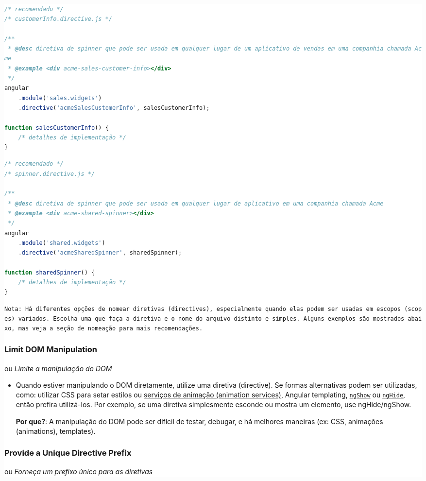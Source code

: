   ```javascript
  /* recomendado */
  /* customerInfo.directive.js */

  /**
   * @desc diretiva de spinner que pode ser usada em qualquer lugar de um aplicativo de vendas em uma companhia chamada Acme
   * @example <div acme-sales-customer-info></div>
   */
  angular
      .module('sales.widgets')
      .directive('acmeSalesCustomerInfo', salesCustomerInfo);

  function salesCustomerInfo() {
      /* detalhes de implementação */
  }
  ```

  ```javascript
  /* recomendado */
  /* spinner.directive.js */

  /**
   * @desc diretiva de spinner que pode ser usada em qualquer lugar de aplicativo em uma companhia chamada Acme
   * @example <div acme-shared-spinner></div>
   */
  angular
      .module('shared.widgets')
      .directive('acmeSharedSpinner', sharedSpinner);

  function sharedSpinner() {
      /* detalhes de implementação */
  }
  ```

    Nota: Há diferentes opções de nomear diretivas (directives), especialmente quando elas podem ser usadas em escopos (scopes) variados. Escolha uma que faça a diretiva e o nome do arquivo distinto e simples. Alguns exemplos são mostrados abaixo, mas veja a seção de nomeação para mais recomendações.

### Limit DOM Manipulation
ou *Limite a manipulação do DOM*

  - Quando estiver manipulando o DOM diretamente, utilize uma diretiva (directive). Se formas alternativas podem ser utilizadas, como: utilizar CSS para setar estilos ou [serviços de animação (animation services)](https://docs.angularjs.org/api/ngAnimate), Angular templating, [`ngShow`](https://docs.angularjs.org/api/ng/directive/ngShow) ou [`ngHide`](https://docs.angularjs.org/api/ng/directive/ngHide), então prefira utilizá-los. Por exemplo, se uma diretiva simplesmente esconde ou mostra um elemento, use ngHide/ngShow.

    **Por que?**: A manipulação do DOM pode ser difícil de testar, debugar, e há melhores maneiras (ex: CSS, animações (animations), templates).

### Provide a Unique Directive Prefix
ou *Forneça um prefixo único para as diretivas*
